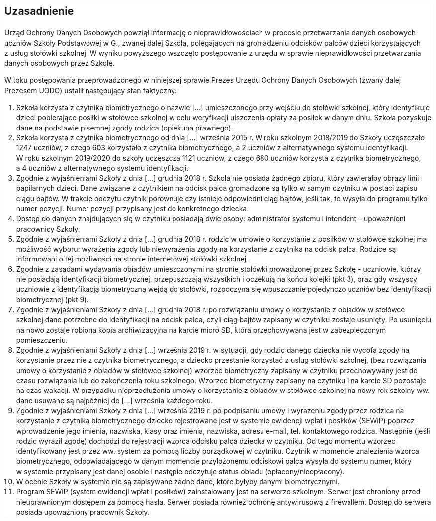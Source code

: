 
Uzasadnienie
------------


Urząd Ochrony Danych Osobowych powziął informację o nieprawidłowościach w procesie przetwarzania danych osobowych uczniów Szkoły Podstawowej w G., zwanej dalej Szkołą, polegających na gromadzeniu odcisków palców dzieci korzystających z usług stołówki szkolnej. W wyniku powyższego wszczęto postępowanie z urzędu w sprawie nieprawidłowości przetwarzania danych osobowych przez Szkołę.


W toku postępowania przeprowadzonego w niniejszej sprawie Prezes Urzędu Ochrony Danych Osobowych (zwany dalej Prezesem UODO) ustalił następujący stan faktyczny:


1. Szkoła korzysta z czytnika biometrycznego o nazwie […] umieszczonego przy wejściu do stołówki szkolnej, który identyfikuje dzieci pobierające posiłki w stołówce szkolnej w celu weryfikacji uiszczenia opłaty za posiłek w danym dniu. Szkoła pozyskuje dane na podstawie pisemnej zgody rodzica (opiekuna prawnego).
2. Szkoła korzysta z czytnika biometrycznego od dnia […] września 2015 r. W roku szkolnym 2018/2019 do Szkoły uczęszczało 1247 uczniów, z czego 603 korzystało z czytnika biometrycznego, a 2 uczniów z alternatywnego systemu identyfikacji. W roku szkolnym 2019/2020 do szkoły uczęszcza 1121 uczniów, z czego 680 uczniów korzysta z czytnika biometrycznego, a 4 uczniów z alternatywnego systemu identyfikacji.
3. Zgodnie z wyjaśnieniami Szkoły z dnia […] grudnia 2018 r. Szkoła nie posiada żadnego zbioru, który zawierałby obrazy linii papilarnych dzieci. Dane związane z czytnikiem na odcisk palca gromadzone są tylko w samym czytniku w postaci zapisu ciągu bajtów. W trakcie odczytu czytnik porównuje czy istnieje odpowiedni ciąg bajtów, jeśli tak, to wysyła do programu tylko numer pozycji. Numer pozycji przypisany jest do konkretnego dziecka.
4. Dostęp do danych znajdujących się w czytniku posiadają dwie osoby: administrator systemu i intendent – upoważnieni pracownicy Szkoły.
5. Zgodnie z wyjaśnieniami Szkoły z dnia […] grudnia 2018 r. rodzic w umowie o korzystanie z posiłków w stołówce szkolnej ma możliwość wyboru: wyrażenia zgody lub niewyrażenia zgody na korzystanie z czytnika na odcisk palca. Rodzice są informowani o tej możliwości na stronie internetowej stołówki szkolnej.
6. Zgodnie z zasadami wydawania obiadów umieszczonymi na stronie stołówki prowadzonej przez Szkołę - uczniowie, którzy nie posiadają identyfikacji biometrycznej, przepuszczają wszystkich i oczekują na końcu kolejki (pkt 3), oraz gdy wszyscy uczniowie z identyfikacją biometryczną wejdą do stołówki, rozpoczyna się wpuszczanie pojedynczo uczniów bez identyfikacji biometrycznej (pkt 9).
7. Zgodnie z wyjaśnieniami Szkoły z dnia […] grudnia 2018 r. po rozwiązaniu umowy o korzystanie z obiadów w stołówce szkolnej dane potrzebne do identyfikacji na odcisk palca, czyli ciąg bajtów zapisany w czytniku zostaje usunięty. Po usunięciu na nowo zostaje robiona kopia archiwizacyjna na karcie micro SD, która przechowywana jest w zabezpieczonym pomieszczeniu.
8. Zgodnie z wyjaśnieniami Szkoły z dnia […] września 2019 r. w sytuacji, gdy rodzic danego dziecka nie wycofa zgody na korzystanie przez nie z czytnika biometrycznego, a dziecko przestanie korzystać z usług stołówki szkolnej, (bez rozwiązania umowy o korzystanie z obiadów w stołówce szkolnej) wzorzec biometryczny zapisany w czytniku przechowywany jest do czasu rozwiązania lub do zakończenia roku szkolnego. Wzorzec biometryczny zapisany na czytniku i na karcie SD pozostaje na czas wakacji. W przypadku nieprzedłużenia umowy o korzystanie z obiadów w stołówce szkolnej na nowy rok szkolny ww. dane usuwane są najpóźniej do […] września każdego roku.
9. Zgodnie z wyjaśnieniami Szkoły z dnia […] września 2019 r. po podpisaniu umowy i wyrażeniu zgody przez rodzica na korzystanie z czytnika biometrycznego dziecko rejestrowane jest w systemie ewidencji wpłat i posiłków (SEWiP) poprzez wprowadzenie jego imienia, nazwiska, klasy oraz imienia, nazwiska, adresu e-mail, tel. kontaktowego rodzica. Następnie (jeśli rodzic wyraził zgodę) dochodzi do rejestracji wzorca odcisku palca dziecka w czytniku. Od tego momentu wzorzec identyfikowany jest przez ww. system za pomocą liczby porządkowej w czytniku. Czytnik w momencie znalezienia wzorca biometrycznego, odpowiadającego w danym momencie przyłożonemu odciskowi palca wysyła do systemu numer, który w systemie przypisany jest danej osobie i następie odczytuje status obiadu (opłacony/nieopłacony).
10. W ocenie Szkoły w systemie nie są zapisywane żadne dane, które byłyby danymi biometrycznymi.
11. Program SEWiP (system ewidencji wpłat i posiłków) zainstalowany jest na serwerze szkolnym. Serwer jest chroniony przed nieuprawnionym dostępem za pomocą hasła. Serwer posiada również ochronę antywirusową z firewallem. Dostęp do serwera posiada upoważniony pracownik Szkoły.

